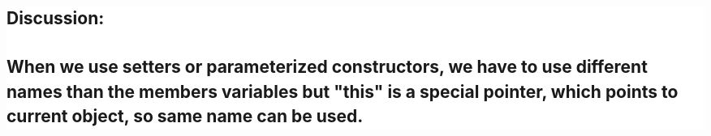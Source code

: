 ## Discussion:
## When we use setters or parameterized constructors, we have to use different names than the members variables but "this" is a special pointer, which points to current object, so same name can be used.



















